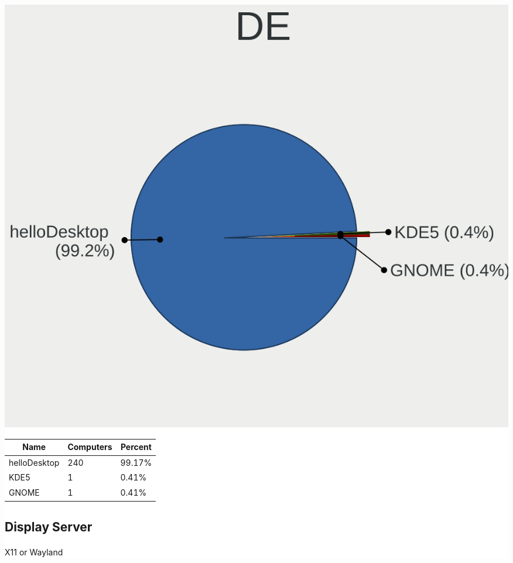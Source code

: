 ![DE](./images/pie_chart_bsd/os_de.svg)


| Name         | Computers | Percent |
|--------------|-----------|---------|
| helloDesktop | 240       | 99.17%  |
| KDE5         | 1         | 0.41%   |
| GNOME        | 1         | 0.41%   |

Display Server
--------------

X11 or Wayland
